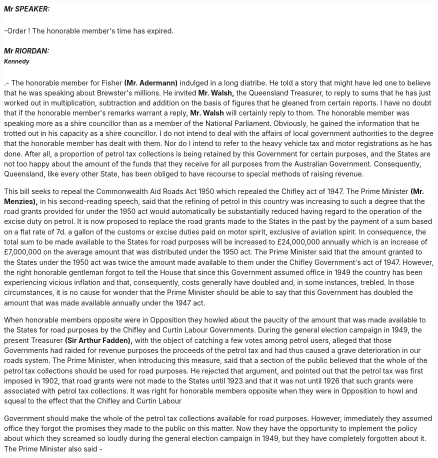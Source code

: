 ##### Mr SPEAKER:

-Order ! The honorable member's time has expired. 

##### Mr RIORDAN:<br><small class="text-muted">Kennedy</small>

.- The honorable member for Fisher  **(Mr. Adermann)**  indulged in a long diatribe. He told a story that might have led one to believe that he was speaking about Brewster's millions. He invited  **Mr. Walsh,**  the Queensland Treasurer, to reply to sums that he has just worked out in multiplication, subtraction and addition on the basis of figures that he gleaned from certain reports. I have no doubt that if the honorable member's remarks warrant a reply,  **Mr. Walsh**  will certainly reply to thom. The honorable member was speaking more as a shire councillor than as a member of the National Parliament. Obviously, he gained the information that he trotted out in his capacity as a shire councillor. I do not intend to deal with the affairs of local government authorities to the degree that the honorable member has dealt with them. Nor do I intend to refer to the heavy vehicle tax and motor registrations as he has done. After all, a proportion of petrol tax collections is being retained by this Government for certain purposes, and the States are not too happy about the amount of the funds that they receive for all purposes from the Australian Government. Consequently, Queensland, like every other State, has been obliged to have recourse to special methods of raising revenue. 

This bill seeks to repeal the Commonwealth Aid Roads Act 1950 which repealed the Chifley act of 1947. The Prime Minister  **(Mr. Menzies),**  in his second-reading speech, said that the refining of petrol in this country was increasing to such a degree that the road grants provided for under the 1950 act would automatically be substantially reduced having regard to the operation of the excise duty on petrol. It is now proposed to replace the road grants made to the States in the past by the payment of a sum based on a flat rate of 7d. a gallon of the customs or excise duties paid on motor spirit, exclusive of aviation spirit. In consequence, the total sum to be made available to the States for road purposes will be increased to £24,000,000 annually which is an increase of £7,000,000 on the average amount that was distributed under the 1950 act. The Prime Minister said that the amount granted to the States under the 1950 act was twice the amount made available to them under the Chifley Government's act of 1947. However, the right honorable gentleman forgot to tell the House that since this Government assumed office in 1949 the country has been experiencing vicious inflation and that, consequently, costs generally have doubled and, in some instances, trebled. In those circumstances, it is no cause for wonder that the Prime Minister should be able to say that this Government has doubled the amount that was made available annually under the 1947 act. 

When honorable members opposite were in Opposition they howled about the paucity of the amount that was made available to the States for road purposes by the Chifley and Curtin Labour Governments. During the general election campaign in 1949, the present Treasurer  **(Sir Arthur Fadden),**  with the object of catching a few votes among petrol users, alleged that those Governments had raided for revenue purposes the proceeds of the petrol tax and had thus caused a grave deterioration in our roads system. The Prime Minister, when introducing this measure, said that a section of the public believed that the whole of the petrol tax collections should be used for road purposes. He rejected that argument, and pointed out that the petrol tax was first imposed in 1902, that road grants were not made to the States until 1923 and that it was not until 1926 that such grants were associated with petrol tax collections. It was right for honorable members opposite when they were in Opposition to howl and squeal to the effect that the Chifley and Curtin Labour 

Government should make the whole of the petrol tax collections available for road purposes. However, immediately they assumed office they forgot the promises they made to the public on this matter. Now they have the opportunity to implement the policy about which they screamed so loudly during the general election campaign in 1949, but they have completely forgotten about it. The Prime Minister also said - 
